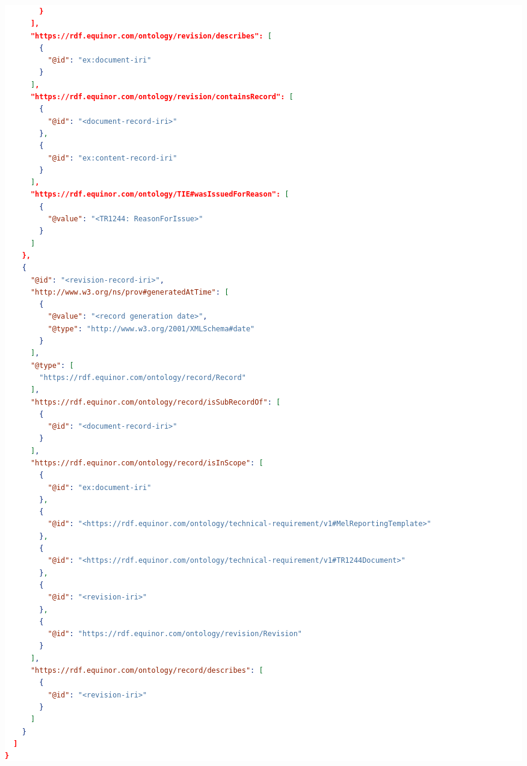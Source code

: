 ```json
        }
      ],
      "https://rdf.equinor.com/ontology/revision/describes": [
        {
          "@id": "ex:document-iri"
        }
      ],
      "https://rdf.equinor.com/ontology/revision/containsRecord": [
        {
          "@id": "<document-record-iri>"
        },
        {
          "@id": "ex:content-record-iri"
        }
      ],
      "https://rdf.equinor.com/ontology/TIE#wasIssuedForReason": [
        {
          "@value": "<TR1244: ReasonForIssue>"
        }
      ]
    },
    {
      "@id": "<revision-record-iri>",
      "http://www.w3.org/ns/prov#generatedAtTime": [
        {
          "@value": "<record generation date>",
          "@type": "http://www.w3.org/2001/XMLSchema#date"
        }
      ],
      "@type": [
        "https://rdf.equinor.com/ontology/record/Record"
      ],
      "https://rdf.equinor.com/ontology/record/isSubRecordOf": [
        {
          "@id": "<document-record-iri>"
        }
      ],
      "https://rdf.equinor.com/ontology/record/isInScope": [
        {
          "@id": "ex:document-iri"
        },
        {
          "@id": "<https://rdf.equinor.com/ontology/technical-requirement/v1#MelReportingTemplate>"
        },
        {
          "@id": "<https://rdf.equinor.com/ontology/technical-requirement/v1#TR1244Document>"
        },
        {
          "@id": "<revision-iri>"
        },
        {
          "@id": "https://rdf.equinor.com/ontology/revision/Revision"
        }
      ],
      "https://rdf.equinor.com/ontology/record/describes": [
        {
          "@id": "<revision-iri>"
        }
      ]
    }
  ]
}
```